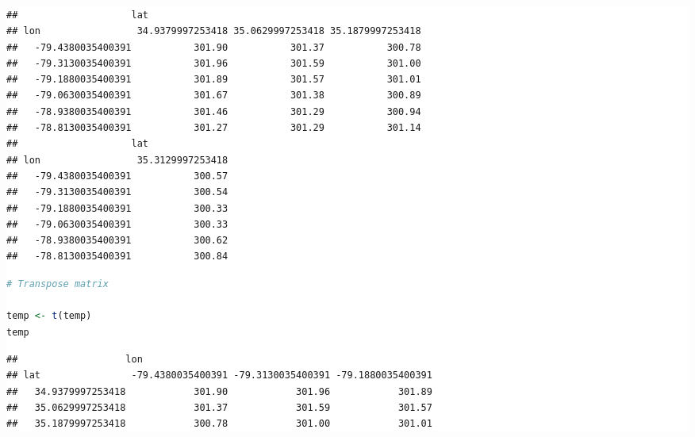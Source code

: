     ##                    lat
    ## lon                 34.9379997253418 35.0629997253418 35.1879997253418
    ##   -79.4380035400391           301.90           301.37           300.78
    ##   -79.3130035400391           301.96           301.59           301.00
    ##   -79.1880035400391           301.89           301.57           301.01
    ##   -79.0630035400391           301.67           301.38           300.89
    ##   -78.9380035400391           301.46           301.29           300.94
    ##   -78.8130035400391           301.27           301.29           301.14
    ##                    lat
    ## lon                 35.3129997253418
    ##   -79.4380035400391           300.57
    ##   -79.3130035400391           300.54
    ##   -79.1880035400391           300.33
    ##   -79.0630035400391           300.33
    ##   -78.9380035400391           300.62
    ##   -78.8130035400391           300.84

``` r
# Transpose matrix

temp <- t(temp)
temp
```

    ##                   lon
    ## lat                -79.4380035400391 -79.3130035400391 -79.1880035400391
    ##   34.9379997253418            301.90            301.96            301.89
    ##   35.0629997253418            301.37            301.59            301.57
    ##   35.1879997253418            300.78            301.00            301.01